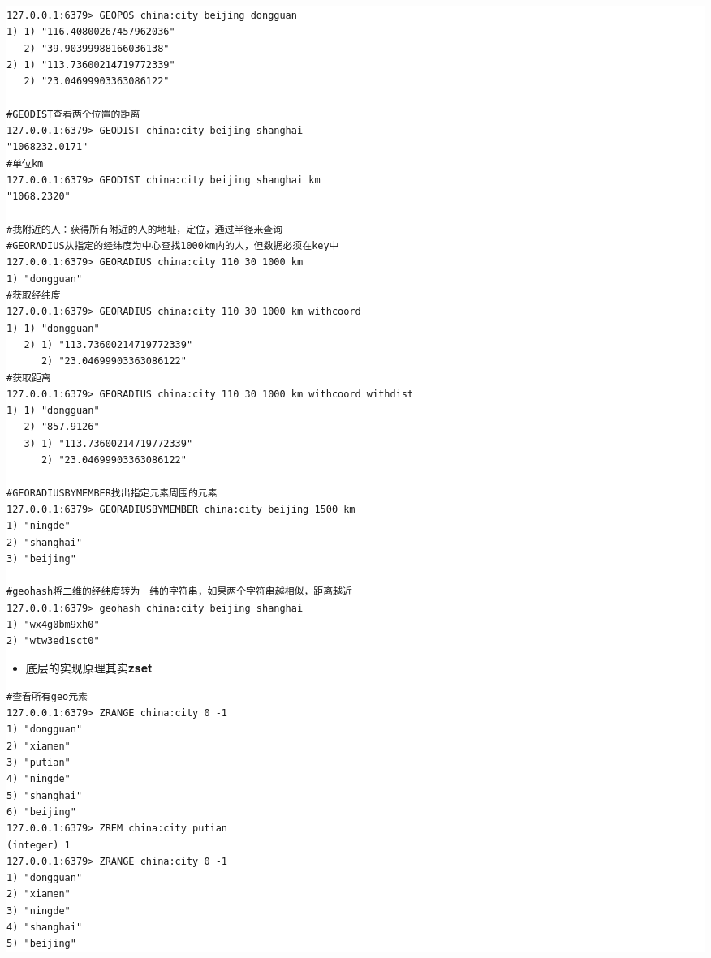 ```shell
127.0.0.1:6379> GEOPOS china:city beijing dongguan
1) 1) "116.40800267457962036"
   2) "39.90399988166036138"
2) 1) "113.73600214719772339"
   2) "23.04699903363086122"

#GEODIST查看两个位置的距离
127.0.0.1:6379> GEODIST china:city beijing shanghai
"1068232.0171"
#单位km
127.0.0.1:6379> GEODIST china:city beijing shanghai km
"1068.2320"

#我附近的人：获得所有附近的人的地址，定位，通过半径来查询
#GEORADIUS从指定的经纬度为中心查找1000km内的人，但数据必须在key中
127.0.0.1:6379> GEORADIUS china:city 110 30 1000 km
1) "dongguan"
#获取经纬度
127.0.0.1:6379> GEORADIUS china:city 110 30 1000 km withcoord
1) 1) "dongguan"
   2) 1) "113.73600214719772339"
      2) "23.04699903363086122"
#获取距离
127.0.0.1:6379> GEORADIUS china:city 110 30 1000 km withcoord withdist
1) 1) "dongguan"
   2) "857.9126"
   3) 1) "113.73600214719772339"
      2) "23.04699903363086122"

#GEORADIUSBYMEMBER找出指定元素周围的元素
127.0.0.1:6379> GEORADIUSBYMEMBER china:city beijing 1500 km 
1) "ningde"
2) "shanghai"
3) "beijing"

#geohash将二维的经纬度转为一纬的字符串，如果两个字符串越相似，距离越近
127.0.0.1:6379> geohash china:city beijing shanghai
1) "wx4g0bm9xh0"
2) "wtw3ed1sct0"

```

* 底层的实现原理其实**zset**

```shell
#查看所有geo元素
127.0.0.1:6379> ZRANGE china:city 0 -1
1) "dongguan"
2) "xiamen"
3) "putian"
4) "ningde"
5) "shanghai"
6) "beijing"
127.0.0.1:6379> ZREM china:city putian
(integer) 1
127.0.0.1:6379> ZRANGE china:city 0 -1
1) "dongguan"
2) "xiamen"
3) "ningde"
4) "shanghai"
5) "beijing"

```
